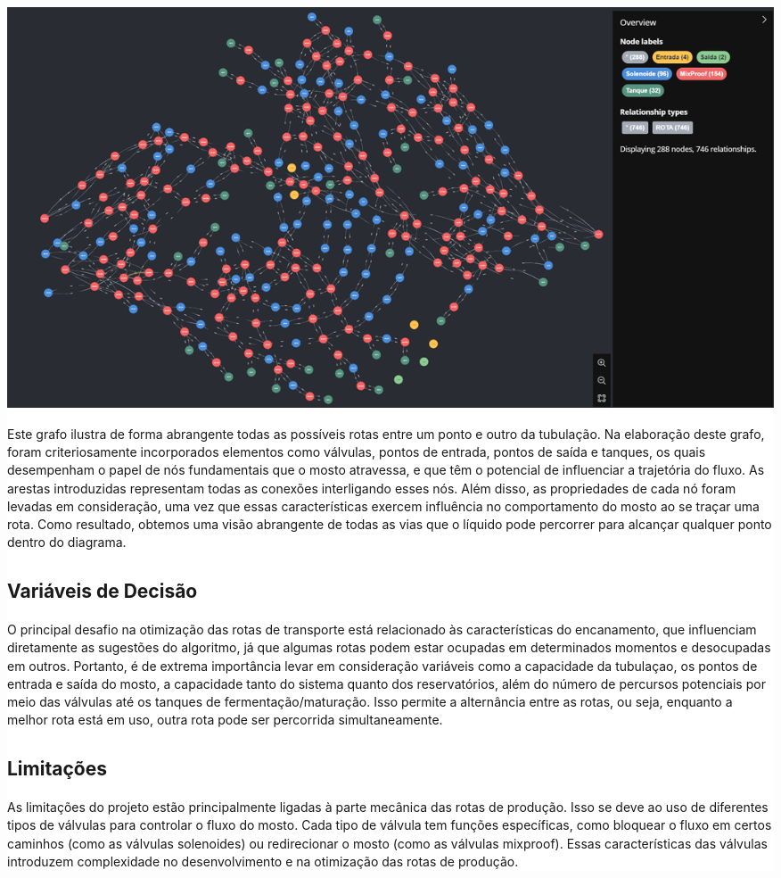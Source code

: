 ![neo4j](img/grafo-inicial.png)

Este grafo ilustra de forma abrangente todas as possíveis rotas entre um ponto e outro da tubulação. Na elaboração deste grafo, foram criteriosamente incorporados elementos como válvulas, pontos de entrada, pontos de saída e tanques, os quais desempenham o papel de nós fundamentais que o mosto atravessa, e que têm o potencial de influenciar a trajetória do fluxo. As arestas introduzidas representam todas as conexões interligando esses nós. Além disso, as propriedades de cada nó foram levadas em consideração, uma vez que essas características exercem influência no comportamento do mosto ao se traçar uma rota. Como resultado, obtemos uma visão abrangente de todas as vias que o líquido pode percorrer para alcançar qualquer ponto dentro do diagrama.

## Variáveis de Decisão

O principal desafio na otimização das rotas de transporte está relacionado às características do encanamento, que influenciam diretamente as sugestões do algoritmo, já que algumas rotas podem estar ocupadas em determinados momentos e desocupadas em outros. Portanto, é de extrema importância levar em consideração variáveis como a capacidade da tubulaçao, os pontos de entrada e saída do mosto, a capacidade tanto do sistema quanto dos reservatórios, além do número de percursos potenciais por meio das válvulas até os tanques de fermentação/maturação. Isso permite a alternância entre as rotas, ou seja, enquanto a melhor rota está em uso, outra rota pode ser percorrida simultaneamente.

## Limitações
  As limitações do projeto estão principalmente ligadas à parte mecânica das rotas de produção. Isso se deve ao uso de diferentes tipos de válvulas para controlar o fluxo do mosto. Cada tipo de válvula tem funções específicas, como bloquear o fluxo em certos caminhos (como as válvulas solenoides) ou redirecionar o mosto (como as válvulas mixproof). Essas características das válvulas introduzem complexidade no desenvolvimento e na otimização das rotas de produção.
